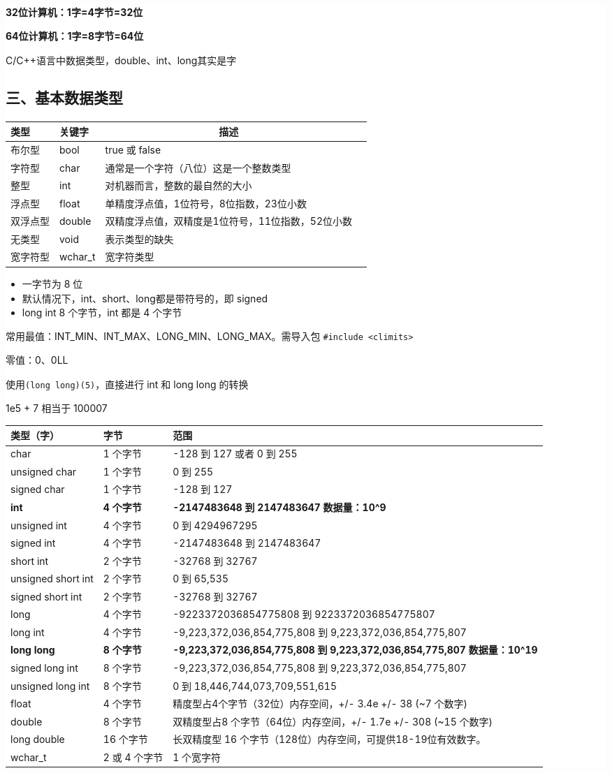 **32位计算机：1字=4字节=32位**

**64位计算机：1字=8字节=64位**

C/C++语言中数据类型，double、int、long其实是字

## 三、基本数据类型

| 类型     | 关键字  | 描述                                              |      |
| :------- | :------ | ------------------------------------------------- | ---- |
| 布尔型   | bool    | true 或 false                                     |      |
| 字符型   | char    | 通常是一个字符（八位）这是一个整数类型            |      |
| 整型     | int     | 对机器而言，整数的最自然的大小                    |      |
| 浮点型   | float   | 单精度浮点值，1位符号，8位指数，23位小数          |      |
| 双浮点型 | double  | 双精度浮点值，双精度是1位符号，11位指数，52位小数 |      |
| 无类型   | void    | 表示类型的缺失                                    |      |
| 宽字符型 | wchar_t | 宽字符类型                                        |      |

- 一字节为 8 位
- 默认情况下，int、short、long都是带符号的，即 signed
- long int 8 个字节，int 都是 4 个字节

常用最值：INT_MIN、INT_MAX、LONG_MIN、LONG_MAX。需导入包 `#include <climits>`

零值：0、0LL

使用`(long long)(5)`，直接进行 int 和 long long 的转换

1e5 + 7 相当于 100007

| 类型（字）         | 字节          | 范围                                                         |
| :----------------- | :------------ | :----------------------------------------------------------- |
| char               | 1 个字节      | -128 到 127 或者 0 到 255                                    |
| unsigned char      | 1 个字节      | 0 到 255                                                     |
| signed char        | 1 个字节      | -128 到 127                                                  |
| **int**            | **4 个字节**  | **-2147483648 到 2147483647  数据量：10^9**                  |
| unsigned int       | 4 个字节      | 0 到 4294967295                                              |
| signed int         | 4 个字节      | -2147483648 到 2147483647                                    |
| short int          | 2 个字节      | -32768 到 32767                                              |
| unsigned short int | 2 个字节      | 0 到 65,535                                                  |
| signed short int   | 2 个字节      | -32768 到 32767                                              |
| long               | 4 个字节      | -9223372036854775808 到 9223372036854775807                  |
| long int           | 4 个字节      | -9,223,372,036,854,775,808 到 9,223,372,036,854,775,807      |
| **long long**      | **8 个字节**  | **-9,223,372,036,854,775,808 到 9,223,372,036,854,775,807  数据量：10^19** |
| signed long int    | 8 个字节      | -9,223,372,036,854,775,808 到 9,223,372,036,854,775,807      |
| unsigned long int  | 8 个字节      | 0 到 18,446,744,073,709,551,615                              |
| float              | 4 个字节      | 精度型占4个字节（32位）内存空间，+/- 3.4e +/- 38 (~7 个数字) |
| double             | 8 个字节      | 双精度型占8 个字节（64位）内存空间，+/- 1.7e +/- 308 (~15 个数字) |
| long double        | 16 个字节     | 长双精度型 16 个字节（128位）内存空间，可提供18-19位有效数字。 |
| wchar_t            | 2 或 4 个字节 | 1 个宽字符                                                   |